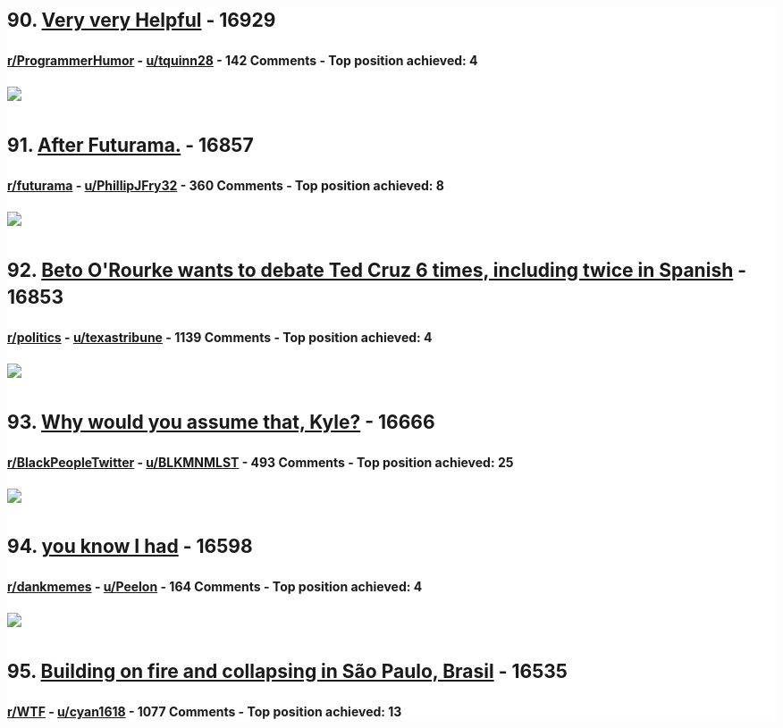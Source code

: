 ## 90. [Very very Helpful](http://reddit.com/r/ProgrammerHumor/comments/8g6fbq/very_very_helpful/) - 16929
#### [r/ProgrammerHumor](http://reddit.com/r/ProgrammerHumor) - [u/tquinn28](http://reddit.com/u/tquinn28) - 142 Comments - Top position achieved: 4

<a href="https://imgur.com/eM0QdUI"><img src="https://b.thumbs.redditmedia.com/wajnYaeN67Cd1KSbjiQ35KVIEp1GCElLI-q3pSNpM5M.jpg"></img></a>

## 91. [After Futurama.](http://reddit.com/r/futurama/comments/8gba27/after_futurama/) - 16857
#### [r/futurama](http://reddit.com/r/futurama) - [u/PhillipJFry32](http://reddit.com/u/PhillipJFry32) - 360 Comments - Top position achieved: 8

<a href="https://i.redd.it/a0zi5avcsav01.jpg"><img src="https://b.thumbs.redditmedia.com/5dXYZ3XapHUEwzXxdzLUHhweQvrVRZfSptTWnB7TWww.jpg"></img></a>

## 92. [Beto O'Rourke wants to debate Ted Cruz 6 times, including twice in Spanish](http://reddit.com/r/politics/comments/8ga44j/beto_orourke_wants_to_debate_ted_cruz_6_times/) - 16853
#### [r/politics](http://reddit.com/r/politics) - [u/texastribune](http://reddit.com/u/texastribune) - 1139 Comments - Top position achieved: 4

<a href="https://www.texastribune.org/2018/05/01/beto-orourke-ted-cruz-texas-6-debates-spanish-twice/?utm_campaign=trib-social&amp;utm_medium=social&amp;utm_source=reddit&amp;utm_content=8304509940"><img src="https://b.thumbs.redditmedia.com/tgGMmnsDw2TNrEsAgr2SX0jnlQZ66Ke7QPK5uG_tiuE.jpg"></img></a>

## 93. [Why would you assume that, Kyle?](http://reddit.com/r/BlackPeopleTwitter/comments/8g9rcu/why_would_you_assume_that_kyle/) - 16666
#### [r/BlackPeopleTwitter](http://reddit.com/r/BlackPeopleTwitter) - [u/BLKMNMLST](http://reddit.com/u/BLKMNMLST) - 493 Comments - Top position achieved: 25

<a href="https://i.redd.it/qyp6y123t9v01.png"><img src="https://a.thumbs.redditmedia.com/W8_CzcjIFBW1KhjvTZrCAP4mht-iMjesRRUtOhtOXf4.jpg"></img></a>

## 94. [you know I had](http://reddit.com/r/dankmemes/comments/8g7bfl/you_know_i_had/) - 16598
#### [r/dankmemes](http://reddit.com/r/dankmemes) - [u/Peelon](http://reddit.com/u/Peelon) - 164 Comments - Top position achieved: 4

<a href="https://i.redd.it/nt8y793ww7v01.jpg"><img src="https://b.thumbs.redditmedia.com/ChgOvJB_Y6MkCNiNOsxOJJwLK4fa5_EsfVWFydcSFsM.jpg"></img></a>

## 95. [Building on fire and collapsing in São Paulo, Brasil](http://reddit.com/r/WTF/comments/8g8dvb/building_on_fire_and_collapsing_in_são_paulo/) - 16535
#### [r/WTF](http://reddit.com/r/WTF) - [u/cyan1618](http://reddit.com/u/cyan1618) - 1077 Comments - Top position achieved: 13
